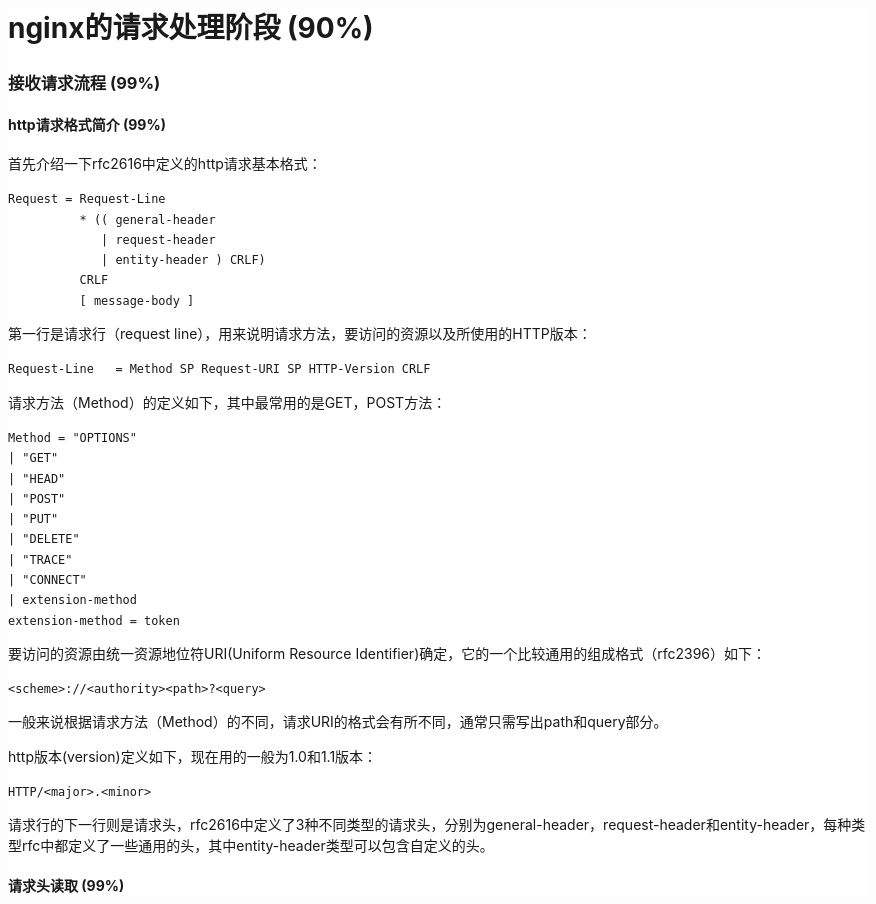 # nginx的请求处理阶段 \(90%\)



### 接收请求流程 \(99%\)

#### http请求格式简介 \(99%\)

首先介绍一下rfc2616中定义的http请求基本格式：

```text
Request = Request-Line
          * (( general-header
             | request-header
             | entity-header ) CRLF)
          CRLF
          [ message-body ]
```

第一行是请求行（request line），用来说明请求方法，要访问的资源以及所使用的HTTP版本：

```text
Request-Line   = Method SP Request-URI SP HTTP-Version CRLF
```

请求方法（Method）的定义如下，其中最常用的是GET，POST方法：

```text
Method = "OPTIONS"
| "GET"
| "HEAD"
| "POST"
| "PUT"
| "DELETE"
| "TRACE"
| "CONNECT"
| extension-method
extension-method = token
```

要访问的资源由统一资源地位符URI\(Uniform Resource Identifier\)确定，它的一个比较通用的组成格式（rfc2396）如下：

```text
<scheme>://<authority><path>?<query>
```

一般来说根据请求方法（Method）的不同，请求URI的格式会有所不同，通常只需写出path和query部分。

http版本\(version\)定义如下，现在用的一般为1.0和1.1版本：

```text
HTTP/<major>.<minor>
```

请求行的下一行则是请求头，rfc2616中定义了3种不同类型的请求头，分别为general-header，request-header和entity-header，每种类型rfc中都定义了一些通用的头，其中entity-header类型可以包含自定义的头。

#### 请求头读取 \(99%\)
